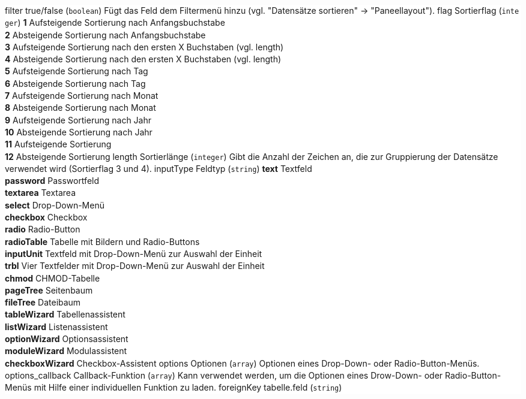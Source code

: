   <td>filter</td>
  <td>true/false (<code>boolean</code>)</td>
  <td>Fügt das Feld dem Filtermenü hinzu (vgl. "Datensätze sortieren" ->
      "Paneellayout").</td>
</tr>
<tr>
  <td>flag</td>
  <td>Sortierflag (<code>integer</code>)</td>
  <td><b>1</b> Aufsteigende Sortierung nach Anfangsbuchstabe<br>
      <b>2</b> Absteigende Sortierung nach Anfangsbuchstabe<br>
      <b>3</b> Aufsteigende Sortierung nach den ersten X Buchstaben (vgl.
      length)<br>
      <b>4</b> Absteigende Sortierung nach den ersten X Buchstaben (vgl.
      length)<br>
      <b>5</b> Aufsteigende Sortierung nach Tag<br>
      <b>6</b> Absteigende Sortierung nach Tag<br>
      <b>7</b> Aufsteigende Sortierung nach Monat<br>
      <b>8</b> Absteigende Sortierung nach Monat<br>
      <b>9</b> Aufsteigende Sortierung nach Jahr<br>
      <b>10</b> Absteigende Sortierung nach Jahr<br>
      <b>11</b> Aufsteigende Sortierung<br>
      <b>12</b> Absteigende Sortierung</td>
</tr>
<tr>
  <td>length</td>
  <td>Sortierlänge (<code>integer</code>)</td>
  <td>Gibt die Anzahl der Zeichen an, die zur Gruppierung der Datensätze
      verwendet wird (Sortierflag 3 und 4).</td>
</tr>
<tr>
  <td>inputType</td>
  <td>Feldtyp (<code>string</code>)</td>
  <td><b>text</b> Textfeld<br>
      <b>password</b> Passwortfeld<br>
      <b>textarea</b> Textarea<br>
      <b>select</b> Drop-Down-Menü<br>
      <b>checkbox</b> Checkbox<br>
      <b>radio</b> Radio-Button<br>
      <b>radioTable</b> Tabelle mit Bildern und Radio-Buttons<br>
      <b>inputUnit</b> Textfeld mit Drop-Down-Menü zur Auswahl der Einheit<br>
      <b>trbl</b> Vier Textfelder mit Drop-Down-Menü zur Auswahl der Einheit<br>
      <b>chmod</b> CHMOD-Tabelle<br>
      <b>pageTree</b> Seitenbaum<br>
      <b>fileTree</b> Dateibaum<br>
      <b>tableWizard</b> Tabellenassistent<br>
      <b>listWizard</b> Listenassistent<br>
      <b>optionWizard</b> Optionsassistent<br>
      <b>moduleWizard</b> Modulassistent<br>
      <b>checkboxWizard</b> Checkbox-Assistent</td>
</tr>
<tr>
  <td>options</td>
  <td>Optionen (<code>array</code>)</td>
  <td>Optionen eines Drop-Down- oder Radio-Button-Menüs.</td>
</tr>
<tr>
  <td>options_callback</td>
  <td>Callback-Funktion (<code>array</code>)</td>
  <td>Kann verwendet werden, um die Optionen eines Drow-Down- oder
      Radio-Button-Menüs mit Hilfe einer individuellen Funktion zu laden.</td>
</tr>
<tr>
  <td>foreignKey</td>
  <td>tabelle.feld (<code>string</code>)</td>